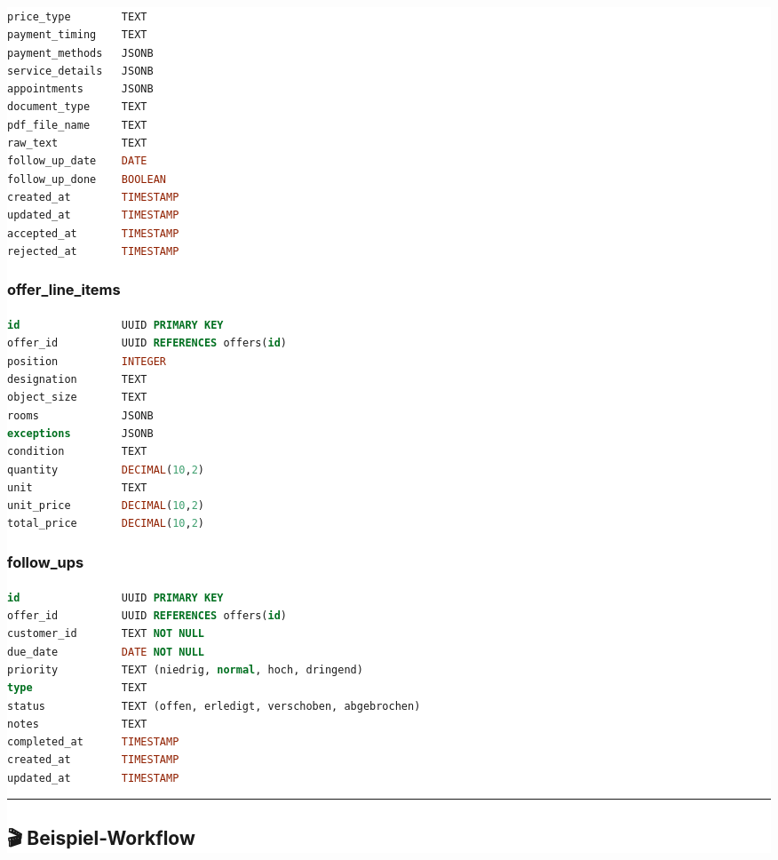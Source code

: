 ```sql
price_type        TEXT
payment_timing    TEXT
payment_methods   JSONB
service_details   JSONB
appointments      JSONB
document_type     TEXT
pdf_file_name     TEXT
raw_text          TEXT
follow_up_date    DATE
follow_up_done    BOOLEAN
created_at        TIMESTAMP
updated_at        TIMESTAMP
accepted_at       TIMESTAMP
rejected_at       TIMESTAMP
```

### offer_line_items
```sql
id                UUID PRIMARY KEY
offer_id          UUID REFERENCES offers(id)
position          INTEGER
designation       TEXT
object_size       TEXT
rooms             JSONB
exceptions        JSONB
condition         TEXT
quantity          DECIMAL(10,2)
unit              TEXT
unit_price        DECIMAL(10,2)
total_price       DECIMAL(10,2)
```

### follow_ups
```sql
id                UUID PRIMARY KEY
offer_id          UUID REFERENCES offers(id)
customer_id       TEXT NOT NULL
due_date          DATE NOT NULL
priority          TEXT (niedrig, normal, hoch, dringend)
type              TEXT
status            TEXT (offen, erledigt, verschoben, abgebrochen)
notes             TEXT
completed_at      TIMESTAMP
created_at        TIMESTAMP
updated_at        TIMESTAMP
```

---

## 🎬 Beispiel-Workflow
